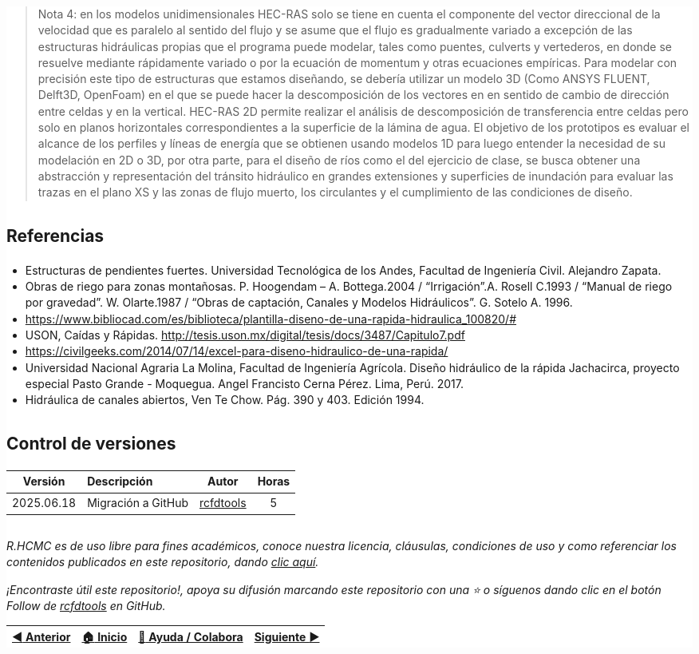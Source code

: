 > Nota 4: en los modelos unidimensionales HEC-RAS solo se tiene en cuenta el componente del vector direccional de la velocidad que es paralelo al sentido del flujo y se asume que el flujo es gradualmente variado a excepción de las estructuras hidráulicas propias que el programa puede modelar, tales como puentes, culverts y vertederos, en donde se resuelve mediante rápidamente variado o por la ecuación de momentum y otras ecuaciones empíricas. Para modelar con precisión este tipo de estructuras que estamos diseñando, se debería utilizar un modelo 3D (Como ANSYS FLUENT, Delft3D, OpenFoam) en el que se puede hacer la descomposición de los vectores en en sentido de cambio de dirección entre celdas y en la vertical. HEC-RAS 2D permite realizar el análisis de descomposición de transferencia entre celdas pero solo en planos horizontales correspondientes a la superficie de la lámina de agua. El objetivo de los prototipos es evaluar el alcance de los perfiles y líneas de energía que se obtienen usando modelos 1D para luego entender la necesidad de su modelación en 2D o 3D, por otra parte, para el diseño de ríos como el del ejercicio de clase, se busca obtener una abstracción y representación del tránsito hidráulico en grandes extensiones y superficies de inundación para evaluar las trazas en el plano XS y las zonas de flujo muerto, los circulantes y el cumplimiento de las condiciones de diseño.


## Referencias

* Estructuras de pendientes fuertes. Universidad Tecnológica de los Andes, Facultad de Ingeniería Civil. Alejandro Zapata.
* Obras de riego para zonas montañosas. P. Hoogendam – A. Bottega.2004 / “Irrigación”.A. Rosell C.1993 / “Manual de riego por gravedad”. W. Olarte.1987 / “Obras de captación, Canales y Modelos Hidráulicos”. G. Sotelo A. 1996.
* https://www.bibliocad.com/es/biblioteca/plantilla-diseno-de-una-rapida-hidraulica_100820/#
* USON, Caídas y Rápidas. http://tesis.uson.mx/digital/tesis/docs/3487/Capitulo7.pdf
* https://civilgeeks.com/2014/07/14/excel-para-diseno-hidraulico-de-una-rapida/
* Universidad Nacional Agraria La Molina, Facultad de Ingeniería Agrícola. Diseño hidráulico de la rápida Jachacirca, proyecto especial Pasto Grande - Moquegua. Angel Francisto Cerna Pérez. Lima, Perú. 2017.
* Hidráulica de canales abiertos, Ven Te Chow. Pág. 390 y 403. Edición 1994.


## Control de versiones

| Versión    | Descripción        | Autor                                      | Horas |
|------------|:-------------------|--------------------------------------------|:-----:|
| 2025.06.18 | Migración a GitHub | [rcfdtools](https://github.com/rcfdtools)  |   5   |



##

_R.HCMC es de uso libre para fines académicos, conoce nuestra licencia, cláusulas, condiciones de uso y como referenciar los contenidos publicados en este repositorio, dando [clic aquí](../../LICENSE.md)._

_¡Encontraste útil este repositorio!, apoya su difusión marcando este repositorio con una ⭐ o síguenos dando clic en el botón Follow de [rcfdtools](https://github.com/rcfdtools) en GitHub._


| [:arrow_backward: Anterior](../M01A19/Readme.md) | [:house: Inicio](../../README.md) | [:beginner: Ayuda / Colabora](https://github.com/rcfdtools/R.SIGE/discussions/99999) | [Siguiente :arrow_forward:](../M02A01/Readme.md) |
|--------------------------------------------------|-----------------------------------|--------------------------------------------------------------------------------------|--------------------------------------------------|

[^1]: 
